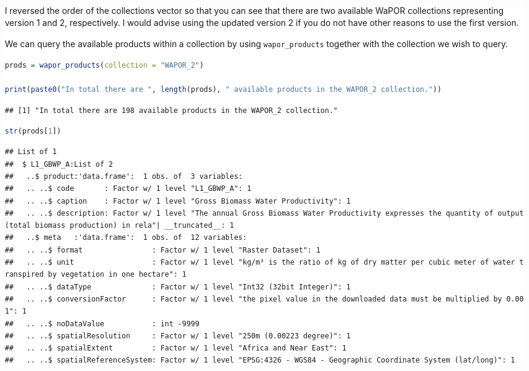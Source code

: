 I reversed the order of the collections vector so that you can see that
there are two available WaPOR collections representing version 1 and 2,
respectively. I would advise using the updated version 2 if you do not
have other reasons to use the first version.

We can query the available products within a collection by using
`wapor_products` together with the collection we wish to query.

``` r
prods = wapor_products(collection = "WAPOR_2")

print(paste0("In total there are ", length(prods), " available products in the WAPOR_2 collection."))
```

    ## [1] "In total there are 198 available products in the WAPOR_2 collection."

``` r
str(prods[1])
```

    ## List of 1
    ##  $ L1_GBWP_A:List of 2
    ##   ..$ product:'data.frame':  1 obs. of  3 variables:
    ##   .. ..$ code       : Factor w/ 1 level "L1_GBWP_A": 1
    ##   .. ..$ caption    : Factor w/ 1 level "Gross Biomass Water Productivity": 1
    ##   .. ..$ description: Factor w/ 1 level "The annual Gross Biomass Water Productivity expresses the quantity of output (total biomass production) in rela"| __truncated__: 1
    ##   ..$ meta   :'data.frame':  1 obs. of  12 variables:
    ##   .. ..$ format                : Factor w/ 1 level "Raster Dataset": 1
    ##   .. ..$ unit                  : Factor w/ 1 level "kg/m³ is the ratio of kg of dry matter per cubic meter of water transpired by vegetation in one hectare": 1
    ##   .. ..$ dataType              : Factor w/ 1 level "Int32 (32bit Integer)": 1
    ##   .. ..$ conversionFactor      : Factor w/ 1 level "the pixel value in the downloaded data must be multiplied by 0.001": 1
    ##   .. ..$ noDataValue           : int -9999
    ##   .. ..$ spatialResolution     : Factor w/ 1 level "250m (0.00223 degree)": 1
    ##   .. ..$ spatialExtent         : Factor w/ 1 level "Africa and Near East": 1
    ##   .. ..$ spatialReferenceSystem: Factor w/ 1 level "EPSG:4326 - WGS84 - Geographic Coordinate System (lat/long)": 1